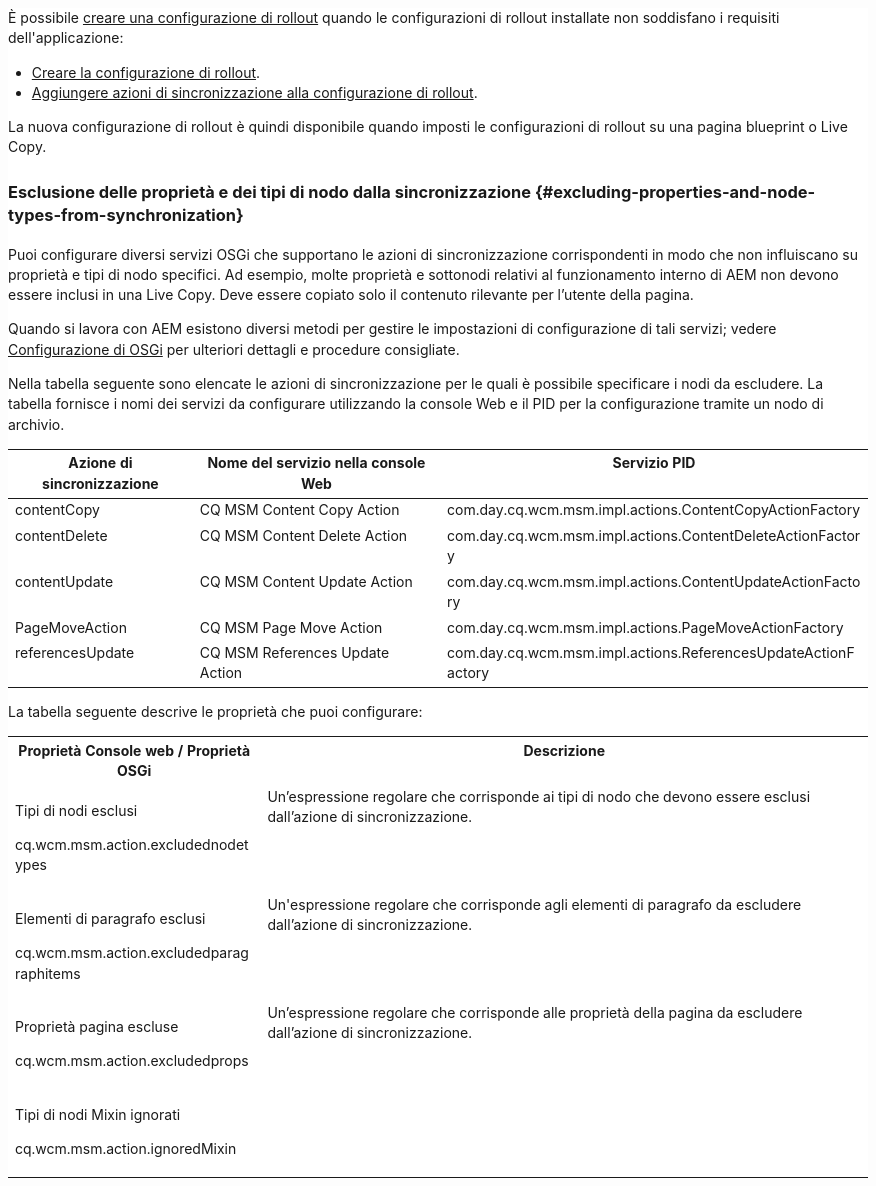È possibile [creare una configurazione di rollout](/help/sites-developing/extending-msm.md#creating-a-new-rollout-configuration) quando le configurazioni di rollout installate non soddisfano i requisiti dell&#39;applicazione:

* [Creare la configurazione di rollout](/help/sites-developing/extending-msm.md#create-the-rollout-configuration).
* [Aggiungere azioni di sincronizzazione alla configurazione di rollout](/help/sites-developing/extending-msm.md#add-synchronization-actions-to-the-rollout-configuration).

La nuova configurazione di rollout è quindi disponibile quando imposti le configurazioni di rollout su una pagina blueprint o Live Copy.

### Esclusione delle proprietà e dei tipi di nodo dalla sincronizzazione {#excluding-properties-and-node-types-from-synchronization}

Puoi configurare diversi servizi OSGi che supportano le azioni di sincronizzazione corrispondenti in modo che non influiscano su proprietà e tipi di nodo specifici. Ad esempio, molte proprietà e sottonodi relativi al funzionamento interno di AEM non devono essere inclusi in una Live Copy. Deve essere copiato solo il contenuto rilevante per l’utente della pagina.

Quando si lavora con AEM esistono diversi metodi per gestire le impostazioni di configurazione di tali servizi; vedere [Configurazione di OSGi](/help/sites-deploying/configuring-osgi.md) per ulteriori dettagli e procedure consigliate.

Nella tabella seguente sono elencate le azioni di sincronizzazione per le quali è possibile specificare i nodi da escludere. La tabella fornisce i nomi dei servizi da configurare utilizzando la console Web e il PID per la configurazione tramite un nodo di archivio.

| Azione di sincronizzazione | Nome del servizio nella console Web | Servizio PID |
|---|---|---|
| contentCopy | CQ MSM Content Copy Action | com.day.cq.wcm.msm.impl.actions.ContentCopyActionFactory |
| contentDelete | CQ MSM Content Delete Action | com.day.cq.wcm.msm.impl.actions.ContentDeleteActionFactory |
| contentUpdate | CQ MSM Content Update Action | com.day.cq.wcm.msm.impl.actions.ContentUpdateActionFactory |
| PageMoveAction | CQ MSM Page Move Action | com.day.cq.wcm.msm.impl.actions.PageMoveActionFactory |
| referencesUpdate | CQ MSM References Update Action | com.day.cq.wcm.msm.impl.actions.ReferencesUpdateActionFactory |

La tabella seguente descrive le proprietà che puoi configurare:

<table> 
 <tbody> 
  <tr> 
   <th>Proprietà Console web / Proprietà OSGi</th> 
   <th>Descrizione</th> 
  </tr> 
  <tr> 
   <td><p>Tipi di nodi esclusi</p> <p>cq.wcm.msm.action.excludednodetypes</p> </td> 
   <td>Un’espressione regolare che corrisponde ai tipi di nodo che devono essere esclusi dall’azione di sincronizzazione.</td> 
  </tr> 
  <tr> 
   <td><p>Elementi di paragrafo esclusi</p> <p>cq.wcm.msm.action.excludedparagraphitems</p> </td> 
   <td>Un'espressione regolare che corrisponde agli elementi di paragrafo da escludere dall’azione di sincronizzazione.</td> 
  </tr> 
  <tr> 
   <td><p>Proprietà pagina escluse</p> <p>cq.wcm.msm.action.excludedprops</p> </td> 
   <td>Un’espressione regolare che corrisponde alle proprietà della pagina da escludere dall’azione di sincronizzazione.</td> 
  </tr> 
  <tr> 
   <td><p>Tipi di nodi Mixin ignorati</p> <p>cq.wcm.msm.action.ignoredMixin</p> </td> 